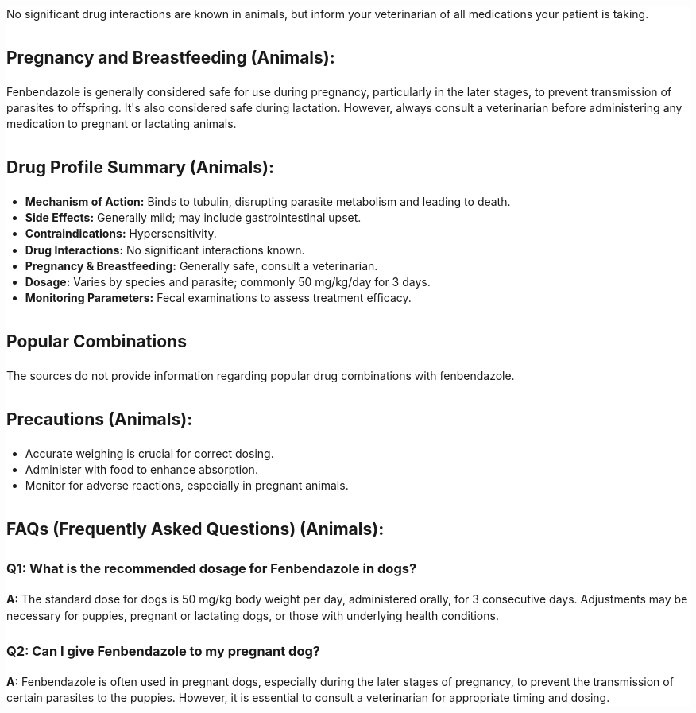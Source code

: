 No significant drug interactions are known in animals, but inform your veterinarian of all medications your patient is taking.



## **Pregnancy and Breastfeeding (Animals):**

Fenbendazole is generally considered safe for use during pregnancy, particularly in the later stages, to prevent transmission of parasites to offspring. It's also considered safe during lactation. However, always consult a veterinarian before administering any medication to pregnant or lactating animals.



## **Drug Profile Summary (Animals):**

*   **Mechanism of Action:** Binds to tubulin, disrupting parasite metabolism and leading to death.
*   **Side Effects:** Generally mild; may include gastrointestinal upset.
*   **Contraindications:** Hypersensitivity.
*   **Drug Interactions:** No significant interactions known.
*   **Pregnancy & Breastfeeding:** Generally safe, consult a veterinarian.
*   **Dosage:** Varies by species and parasite; commonly 50 mg/kg/day for 3 days.
*   **Monitoring Parameters:** Fecal examinations to assess treatment efficacy.



## **Popular Combinations**

The sources do not provide information regarding popular drug combinations with fenbendazole. 



## **Precautions (Animals):**

*   Accurate weighing is crucial for correct dosing.
*   Administer with food to enhance absorption.
*   Monitor for adverse reactions, especially in pregnant animals.


## **FAQs (Frequently Asked Questions) (Animals):**

### **Q1: What is the recommended dosage for Fenbendazole in dogs?**

**A:** The standard dose for dogs is 50 mg/kg body weight per day, administered orally, for 3 consecutive days. Adjustments may be necessary for puppies, pregnant or lactating dogs, or those with underlying health conditions. 

### **Q2: Can I give Fenbendazole to my pregnant dog?**

**A:**  Fenbendazole is often used in pregnant dogs, especially during the later stages of pregnancy, to prevent the transmission of certain parasites to the puppies. However, it is essential to consult a veterinarian for appropriate timing and dosing.
